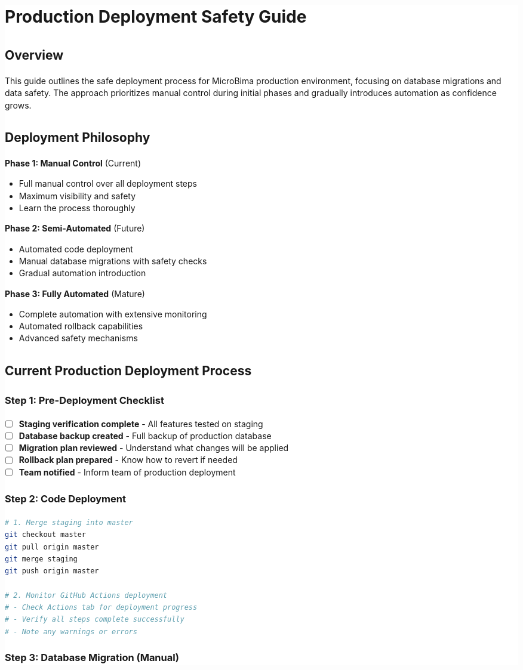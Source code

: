 # Production Deployment Safety Guide

## Overview

This guide outlines the safe deployment process for MicroBima production environment, focusing on database migrations and data safety. The approach prioritizes manual control during initial phases and gradually introduces automation as confidence grows.

## Deployment Philosophy

**Phase 1: Manual Control** (Current)
- Full manual control over all deployment steps
- Maximum visibility and safety
- Learn the process thoroughly

**Phase 2: Semi-Automated** (Future)
- Automated code deployment
- Manual database migrations with safety checks
- Gradual automation introduction

**Phase 3: Fully Automated** (Mature)
- Complete automation with extensive monitoring
- Automated rollback capabilities
- Advanced safety mechanisms

## Current Production Deployment Process

### Step 1: Pre-Deployment Checklist

- [ ] **Staging verification complete** - All features tested on staging
- [ ] **Database backup created** - Full backup of production database
- [ ] **Migration plan reviewed** - Understand what changes will be applied
- [ ] **Rollback plan prepared** - Know how to revert if needed
- [ ] **Team notified** - Inform team of production deployment

### Step 2: Code Deployment

```bash
# 1. Merge staging into master
git checkout master
git pull origin master
git merge staging
git push origin master

# 2. Monitor GitHub Actions deployment
# - Check Actions tab for deployment progress
# - Verify all steps complete successfully
# - Note any warnings or errors
```

### Step 3: Database Migration (Manual)
